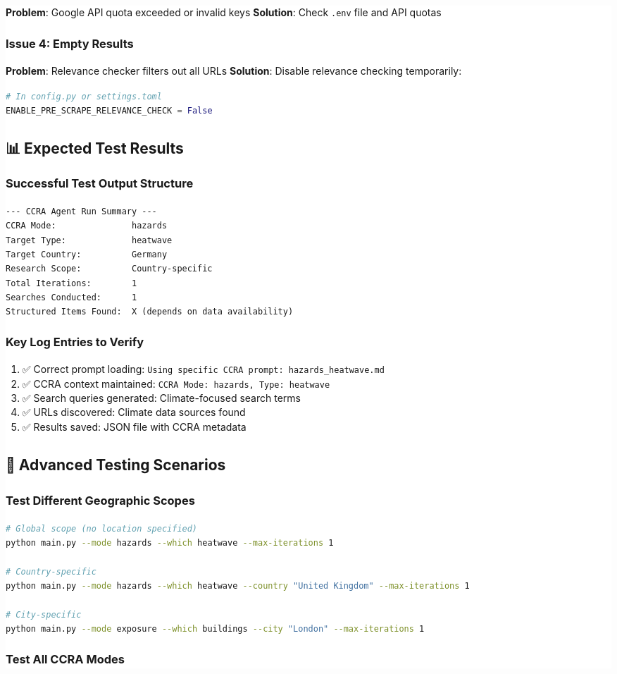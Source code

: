 **Problem**: Google API quota exceeded or invalid keys
**Solution**: Check `.env` file and API quotas

### **Issue 4: Empty Results**

**Problem**: Relevance checker filters out all URLs
**Solution**: Disable relevance checking temporarily:

```python
# In config.py or settings.toml
ENABLE_PRE_SCRAPE_RELEVANCE_CHECK = False
```

## 📊 Expected Test Results

### **Successful Test Output Structure**

```
--- CCRA Agent Run Summary ---
CCRA Mode:               hazards
Target Type:             heatwave
Target Country:          Germany
Research Scope:          Country-specific
Total Iterations:        1
Searches Conducted:      1
Structured Items Found:  X (depends on data availability)
```

### **Key Log Entries to Verify**

1. ✅ Correct prompt loading: `Using specific CCRA prompt: hazards_heatwave.md`
2. ✅ CCRA context maintained: `CCRA Mode: hazards, Type: heatwave`
3. ✅ Search queries generated: Climate-focused search terms
4. ✅ URLs discovered: Climate data sources found
5. ✅ Results saved: JSON file with CCRA metadata

## 🎯 Advanced Testing Scenarios

### **Test Different Geographic Scopes**

```bash
# Global scope (no location specified)
python main.py --mode hazards --which heatwave --max-iterations 1

# Country-specific
python main.py --mode hazards --which heatwave --country "United Kingdom" --max-iterations 1

# City-specific
python main.py --mode exposure --which buildings --city "London" --max-iterations 1
```

### **Test All CCRA Modes**
